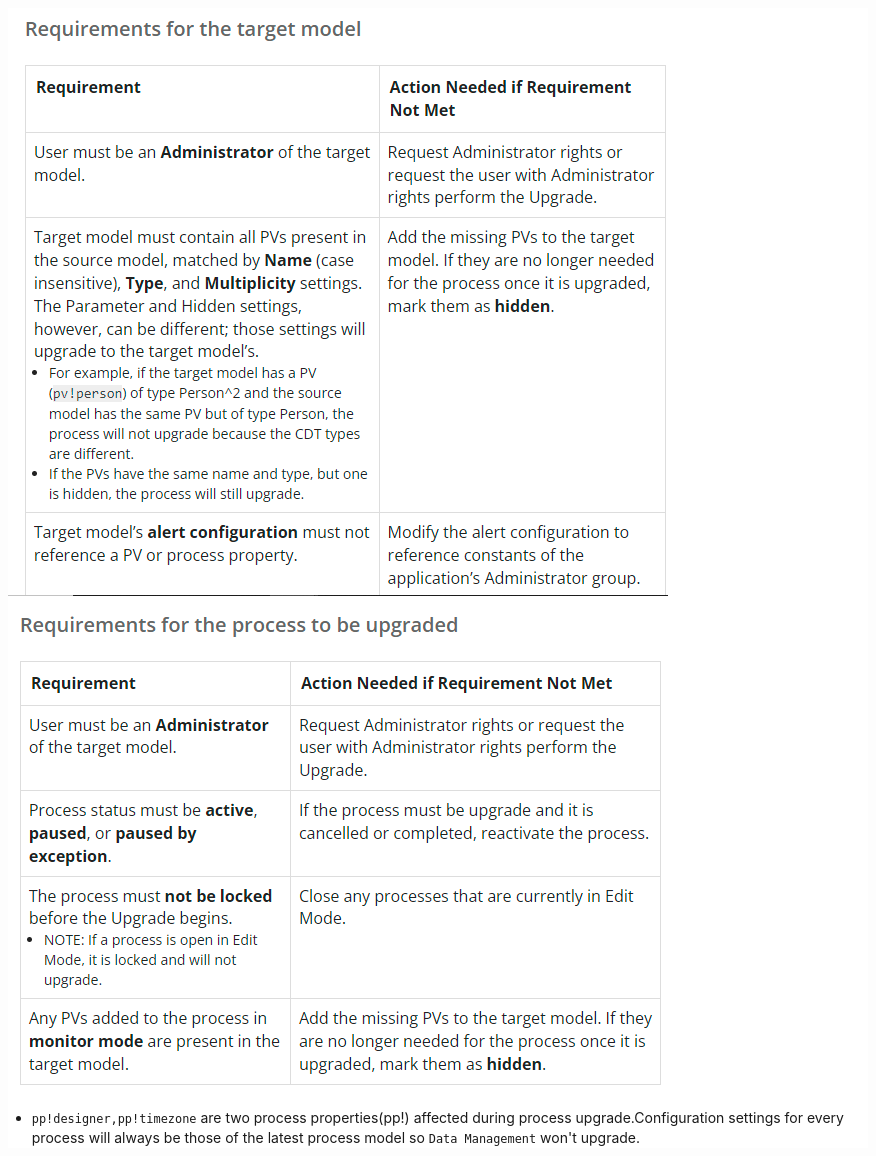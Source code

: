 ![Requirements for the target model](image/readme/1659895642015.png)
![Requirements for process to be upgraded](image/readme/1659895848004.png)
- ```pp!designer,pp!timezone``` are two process properties(pp!) affected during process upgrade.Configuration settings for every process will always be those of the latest process model so ```Data Management``` won't upgrade.